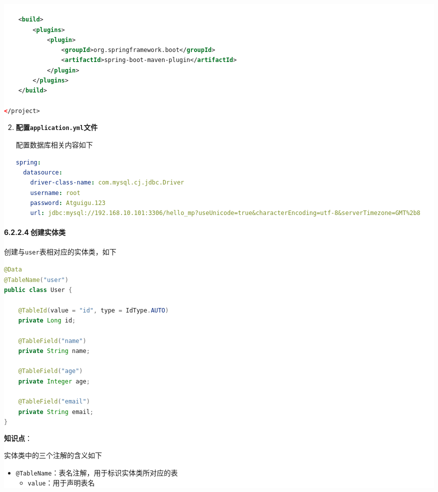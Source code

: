    ```xml
   
       <build>
           <plugins>
               <plugin>
                   <groupId>org.springframework.boot</groupId>
                   <artifactId>spring-boot-maven-plugin</artifactId>
               </plugin>
           </plugins>
       </build>
   
   </project>
   ```
   
2. **配置`application.yml`文件**

   配置数据库相关内容如下

   ```yml
   spring:
     datasource:
       driver-class-name: com.mysql.cj.jdbc.Driver
       username: root
       password: Atguigu.123
       url: jdbc:mysql://192.168.10.101:3306/hello_mp?useUnicode=true&characterEncoding=utf-8&serverTimezone=GMT%2b8

#### 6.2.2.4 创建实体类

创建与`user`表相对应的实体类，如下

```java
@Data
@TableName("user")
public class User {

    @TableId(value = "id", type = IdType.AUTO)
    private Long id;

    @TableField("name")
    private String name;

    @TableField("age")
    private Integer age;

    @TableField("email")
    private String email;
}
```

**知识点**：

实体类中的三个注解的含义如下

- `@TableName`：表名注解，用于标识实体类所对应的表
  - `value`：用于声明表名
